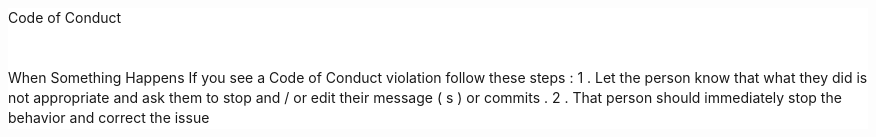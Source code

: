 #
Code
of
Conduct
#
#
When
Something
Happens
If
you
see
a
Code
of
Conduct
violation
follow
these
steps
:
1
.
Let
the
person
know
that
what
they
did
is
not
appropriate
and
ask
them
to
stop
and
/
or
edit
their
message
(
s
)
or
commits
.
2
.
That
person
should
immediately
stop
the
behavior
and
correct
the
issue